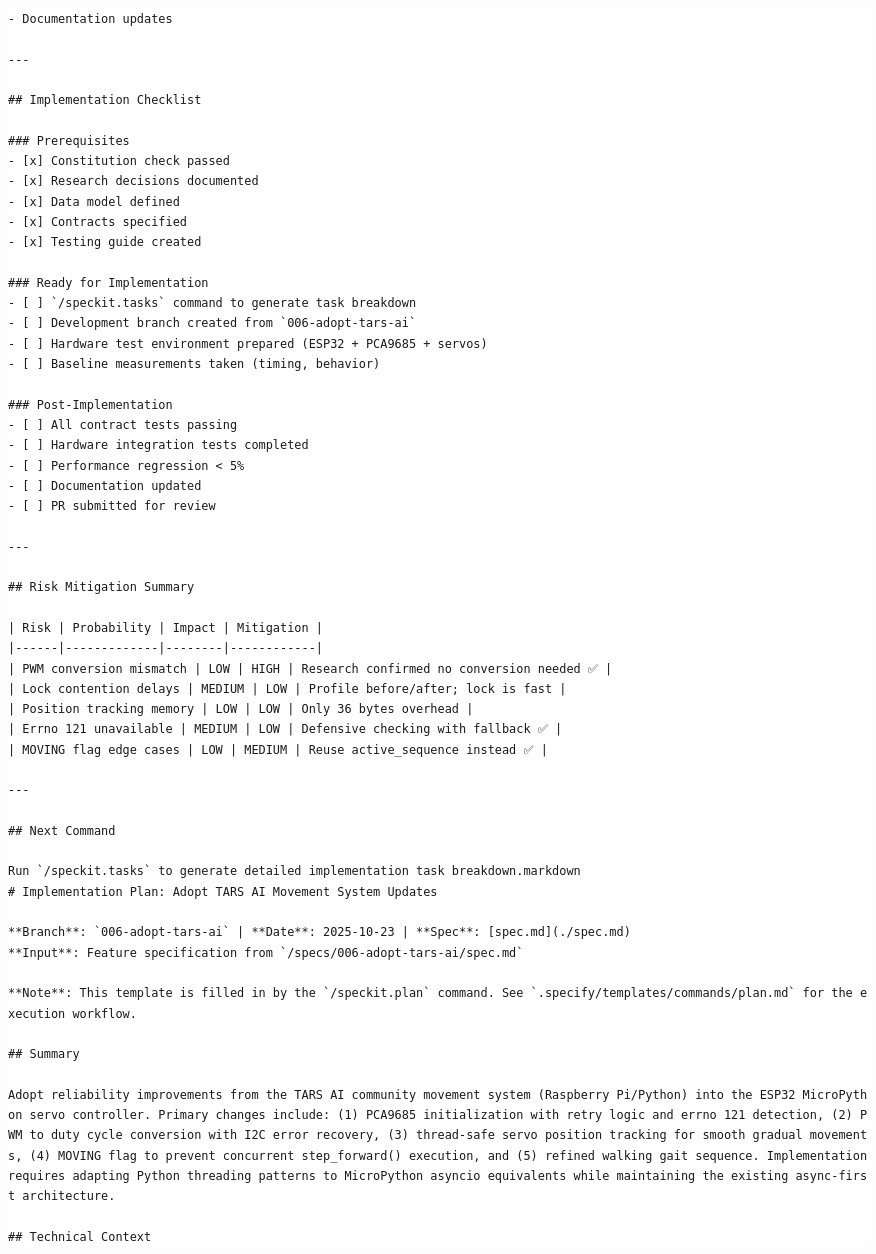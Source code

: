 ````
- Documentation updates

---

## Implementation Checklist

### Prerequisites
- [x] Constitution check passed
- [x] Research decisions documented
- [x] Data model defined
- [x] Contracts specified
- [x] Testing guide created

### Ready for Implementation
- [ ] `/speckit.tasks` command to generate task breakdown
- [ ] Development branch created from `006-adopt-tars-ai`
- [ ] Hardware test environment prepared (ESP32 + PCA9685 + servos)
- [ ] Baseline measurements taken (timing, behavior)

### Post-Implementation
- [ ] All contract tests passing
- [ ] Hardware integration tests completed
- [ ] Performance regression < 5%
- [ ] Documentation updated
- [ ] PR submitted for review

---

## Risk Mitigation Summary

| Risk | Probability | Impact | Mitigation |
|------|-------------|--------|------------|
| PWM conversion mismatch | LOW | HIGH | Research confirmed no conversion needed ✅ |
| Lock contention delays | MEDIUM | LOW | Profile before/after; lock is fast |
| Position tracking memory | LOW | LOW | Only 36 bytes overhead |
| Errno 121 unavailable | MEDIUM | LOW | Defensive checking with fallback ✅ |
| MOVING flag edge cases | LOW | MEDIUM | Reuse active_sequence instead ✅ |

---

## Next Command

Run `/speckit.tasks` to generate detailed implementation task breakdown.markdown
# Implementation Plan: Adopt TARS AI Movement System Updates

**Branch**: `006-adopt-tars-ai` | **Date**: 2025-10-23 | **Spec**: [spec.md](./spec.md)
**Input**: Feature specification from `/specs/006-adopt-tars-ai/spec.md`

**Note**: This template is filled in by the `/speckit.plan` command. See `.specify/templates/commands/plan.md` for the execution workflow.

## Summary

Adopt reliability improvements from the TARS AI community movement system (Raspberry Pi/Python) into the ESP32 MicroPython servo controller. Primary changes include: (1) PCA9685 initialization with retry logic and errno 121 detection, (2) PWM to duty cycle conversion with I2C error recovery, (3) thread-safe servo position tracking for smooth gradual movements, (4) MOVING flag to prevent concurrent step_forward() execution, and (5) refined walking gait sequence. Implementation requires adapting Python threading patterns to MicroPython asyncio equivalents while maintaining the existing async-first architecture.

## Technical Context

````